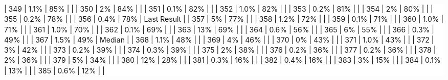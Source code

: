 | 349 | 1.1% | 85% |  |
| 350 | 2% | 84% |  |
| 351 | 0.1% | 82% |  |
| 352 | 1.0% | 82% |  |
| 353 | 0.2% | 81% |  |
| 354 | 2% | 80% |  |
| 355 | 0.2% | 78% |  |
| 356 | 0.4% | 78% | Last Result |
| 357 | 5% | 77% |  |
| 358 | 1.2% | 72% |  |
| 359 | 0.1% | 71% |  |
| 360 | 1.0% | 71% |  |
| 361 | 1.0% | 70% |  |
| 362 | 0.1% | 69% |  |
| 363 | 13% | 69% |  |
| 364 | 0.6% | 56% |  |
| 365 | 6% | 55% |  |
| 366 | 0.3% | 49% |  |
| 367 | 1.5% | 49% | Median |
| 368 | 1.1% | 48% |  |
| 369 | 4% | 46% |  |
| 370 | 0% | 43% |  |
| 371 | 1.0% | 43% |  |
| 372 | 3% | 42% |  |
| 373 | 0.2% | 39% |  |
| 374 | 0.3% | 39% |  |
| 375 | 2% | 38% |  |
| 376 | 0.2% | 36% |  |
| 377 | 0.2% | 36% |  |
| 378 | 2% | 36% |  |
| 379 | 5% | 34% |  |
| 380 | 12% | 28% |  |
| 381 | 0.3% | 16% |  |
| 382 | 0.4% | 16% |  |
| 383 | 3% | 15% |  |
| 384 | 0.1% | 13% |  |
| 385 | 0.6% | 12% |  |